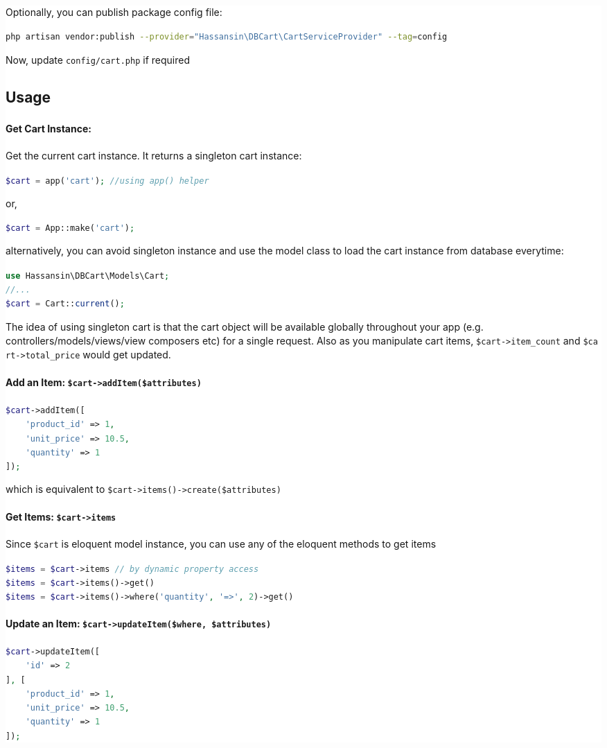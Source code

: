 Optionally, you can publish package config file:

```sh
php artisan vendor:publish --provider="Hassansin\DBCart\CartServiceProvider" --tag=config
```
Now, update `config/cart.php` if required 

## Usage

#### Get Cart Instance:
Get the current cart instance. It returns a singleton cart instance:
```php
$cart = app('cart'); //using app() helper
```
or,

```php
$cart = App::make('cart');
```
alternatively, you can avoid singleton instance and use the model class to load the cart instance from database everytime:

```php
use Hassansin\DBCart\Models\Cart;
//...
$cart = Cart::current();
```
The idea of using singleton cart is that the cart object will be available globally throughout your app (e.g. controllers/models/views/view composers etc) for a single request. Also as you manipulate cart items, `$cart->item_count` and `$cart->total_price` would get updated.

#### Add an Item: `$cart->addItem($attributes)`

```php
$cart->addItem([
    'product_id' => 1,
    'unit_price' => 10.5,
    'quantity' => 1
]); 
```

which is equivalent to `$cart->items()->create($attributes)`

#### Get Items: `$cart->items`

Since `$cart` is eloquent model instance, you can use any of the eloquent methods to get items

```php
$items = $cart->items // by dynamic property access
$items = $cart->items()->get()  
$items = $cart->items()->where('quantity', '=>', 2)->get()
```

#### Update an Item: `$cart->updateItem($where, $attributes)`

```php  
$cart->updateItem([
    'id' => 2
], [
    'product_id' => 1,
    'unit_price' => 10.5,
    'quantity' => 1
]); 
```
